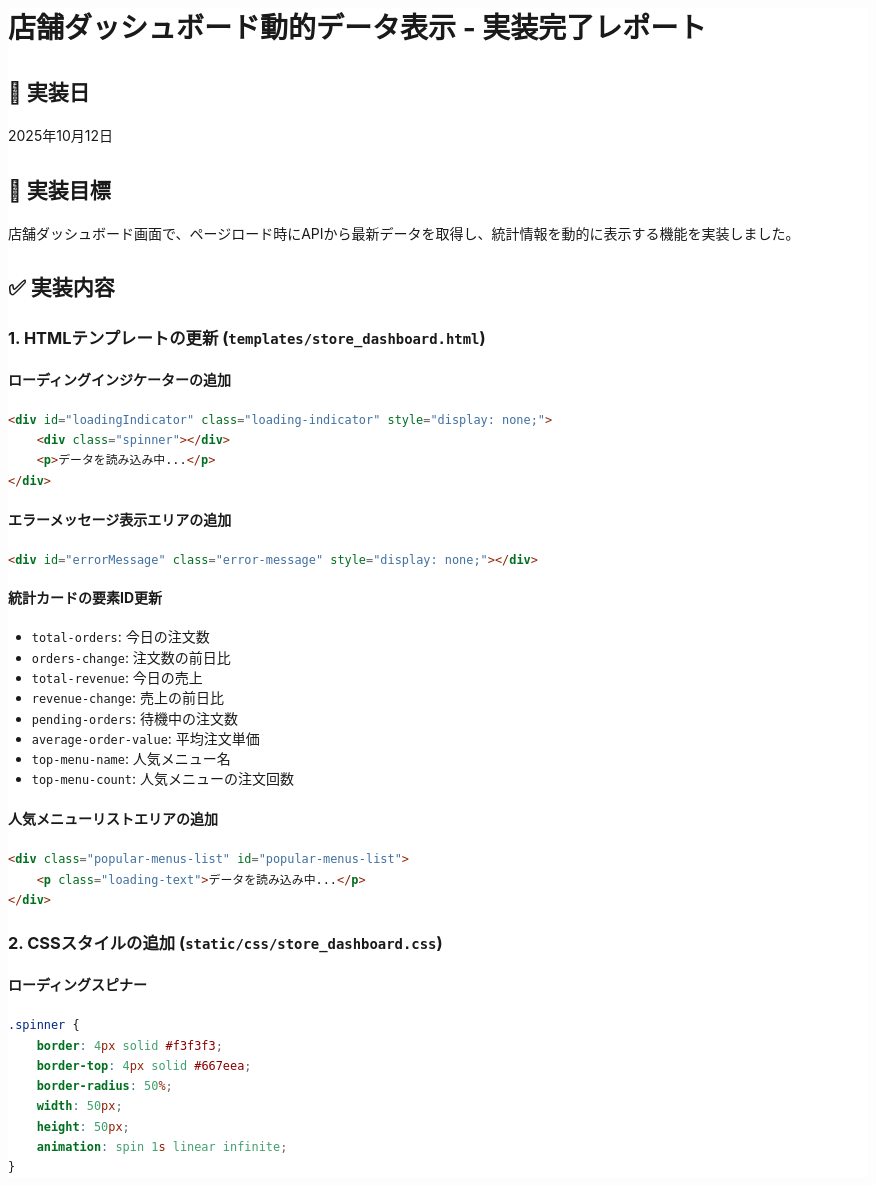 # 店舗ダッシュボード動的データ表示 - 実装完了レポート

## 📅 実装日
2025年10月12日

## 🎯 実装目標
店舗ダッシュボード画面で、ページロード時にAPIから最新データを取得し、統計情報を動的に表示する機能を実装しました。

## ✅ 実装内容

### 1. HTMLテンプレートの更新 (`templates/store_dashboard.html`)

#### ローディングインジケーターの追加
```html
<div id="loadingIndicator" class="loading-indicator" style="display: none;">
    <div class="spinner"></div>
    <p>データを読み込み中...</p>
</div>
```

#### エラーメッセージ表示エリアの追加
```html
<div id="errorMessage" class="error-message" style="display: none;"></div>
```

#### 統計カードの要素ID更新
- `total-orders`: 今日の注文数
- `orders-change`: 注文数の前日比
- `total-revenue`: 今日の売上
- `revenue-change`: 売上の前日比
- `pending-orders`: 待機中の注文数
- `average-order-value`: 平均注文単価
- `top-menu-name`: 人気メニュー名
- `top-menu-count`: 人気メニューの注文回数

#### 人気メニューリストエリアの追加
```html
<div class="popular-menus-list" id="popular-menus-list">
    <p class="loading-text">データを読み込み中...</p>
</div>
```

### 2. CSSスタイルの追加 (`static/css/store_dashboard.css`)

#### ローディングスピナー
```css
.spinner {
    border: 4px solid #f3f3f3;
    border-top: 4px solid #667eea;
    border-radius: 50%;
    width: 50px;
    height: 50px;
    animation: spin 1s linear infinite;
}
```
